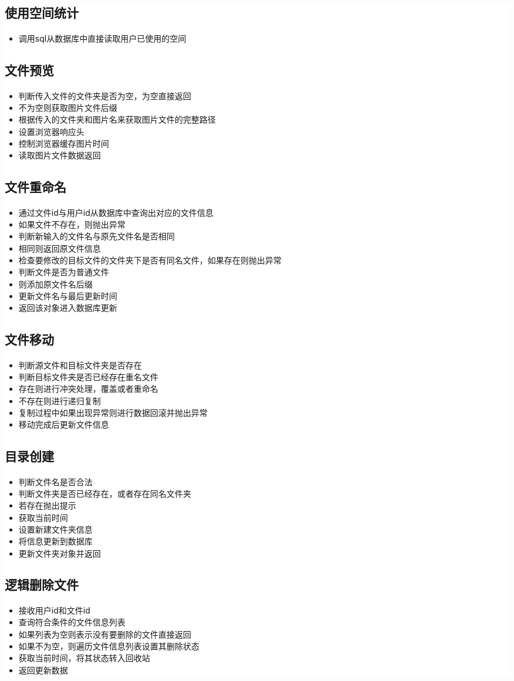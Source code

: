 ## 使用空间统计

- 调用sql从数据库中直接读取用户已使用的空间

## 文件预览

- 判断传入文件的文件夹是否为空，为空直接返回
- 不为空则获取图片文件后缀
- 根据传入的文件夹和图片名来获取图片文件的完整路径
- 设置浏览器响应头
- 控制浏览器缓存图片时间
- 读取图片文件数据返回

## 文件重命名

- 通过文件id与用户id从数据库中查询出对应的文件信息
- 如果文件不存在，则抛出异常
- 判断新输入的文件名与原先文件名是否相同
- 相同则返回原文件信息
- 检查要修改的目标文件的文件夹下是否有同名文件，如果存在则抛出异常
- 判断文件是否为普通文件
- 则添加原文件名后缀
- 更新文件名与最后更新时间
- 返回该对象进入数据库更新

## 文件移动

- 判断源文件和目标文件夹是否存在
- 判断目标文件夹是否已经存在重名文件
- 存在则进行冲突处理，覆盖或者重命名
- 不存在则进行递归复制
- 复制过程中如果出现异常则进行数据回滚并抛出异常
- 移动完成后更新文件信息

## 目录创建

- 判断文件名是否合法
- 判断文件夹是否已经存在，或者存在同名文件夹
- 若存在抛出提示
- 获取当前时间
- 设置新建文件夹信息
- 将信息更新到数据库
- 更新文件夹对象并返回

## 逻辑删除文件

- 接收用户id和文件id
- 查询符合条件的文件信息列表
- 如果列表为空则表示没有要删除的文件直接返回
- 如果不为空，则遍历文件信息列表设置其删除状态
- 获取当前时间，将其状态转入回收站
- 返回更新数据
